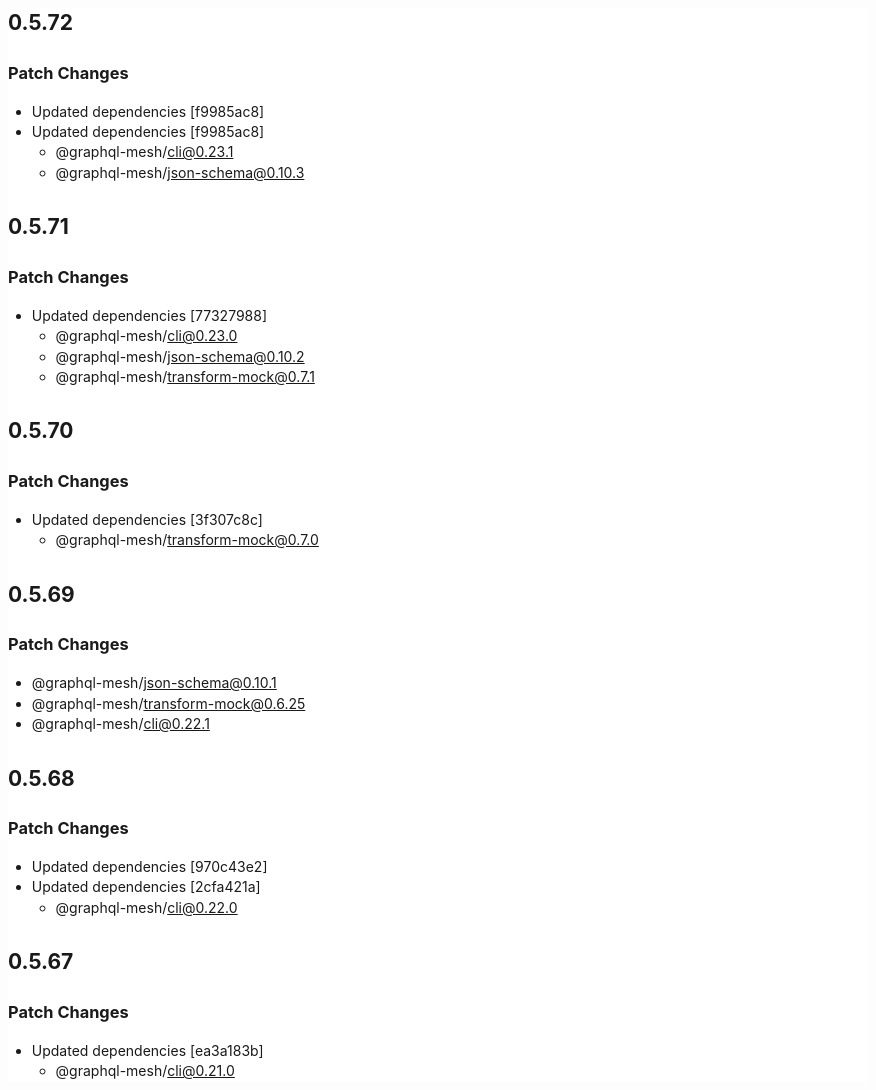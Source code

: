 ## 0.5.72

### Patch Changes

- Updated dependencies [f9985ac8]
- Updated dependencies [f9985ac8]
  - @graphql-mesh/cli@0.23.1
  - @graphql-mesh/json-schema@0.10.3

## 0.5.71

### Patch Changes

- Updated dependencies [77327988]
  - @graphql-mesh/cli@0.23.0
  - @graphql-mesh/json-schema@0.10.2
  - @graphql-mesh/transform-mock@0.7.1

## 0.5.70

### Patch Changes

- Updated dependencies [3f307c8c]
  - @graphql-mesh/transform-mock@0.7.0

## 0.5.69

### Patch Changes

- @graphql-mesh/json-schema@0.10.1
- @graphql-mesh/transform-mock@0.6.25
- @graphql-mesh/cli@0.22.1

## 0.5.68

### Patch Changes

- Updated dependencies [970c43e2]
- Updated dependencies [2cfa421a]
  - @graphql-mesh/cli@0.22.0

## 0.5.67

### Patch Changes

- Updated dependencies [ea3a183b]
  - @graphql-mesh/cli@0.21.0
